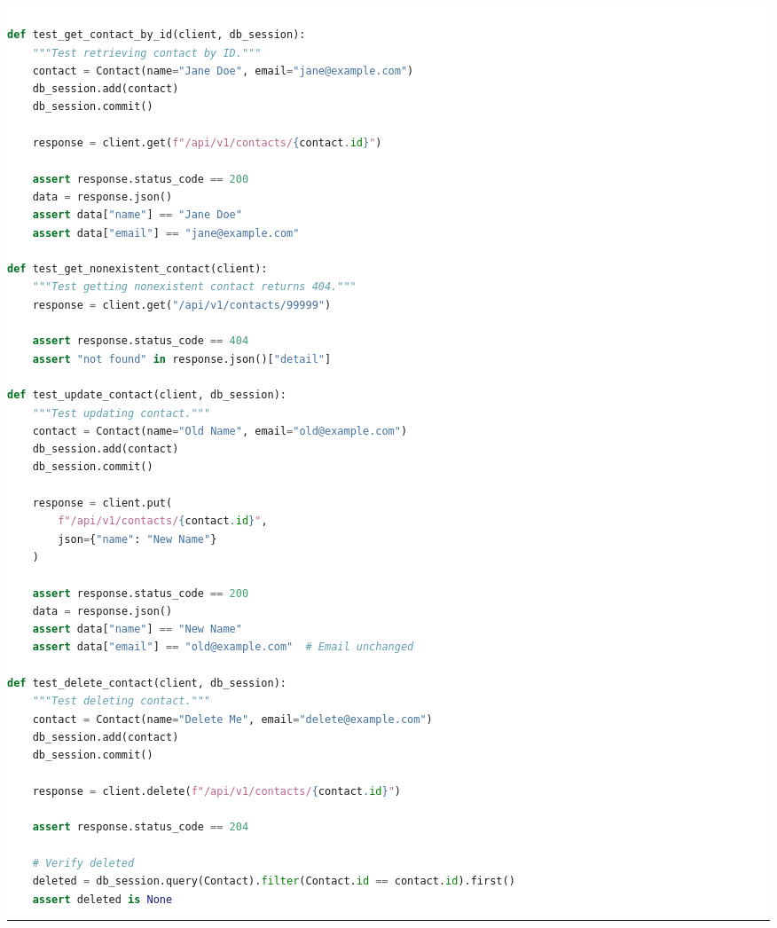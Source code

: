 ```python

def test_get_contact_by_id(client, db_session):
    """Test retrieving contact by ID."""
    contact = Contact(name="Jane Doe", email="jane@example.com")
    db_session.add(contact)
    db_session.commit()

    response = client.get(f"/api/v1/contacts/{contact.id}")

    assert response.status_code == 200
    data = response.json()
    assert data["name"] == "Jane Doe"
    assert data["email"] == "jane@example.com"

def test_get_nonexistent_contact(client):
    """Test getting nonexistent contact returns 404."""
    response = client.get("/api/v1/contacts/99999")

    assert response.status_code == 404
    assert "not found" in response.json()["detail"]

def test_update_contact(client, db_session):
    """Test updating contact."""
    contact = Contact(name="Old Name", email="old@example.com")
    db_session.add(contact)
    db_session.commit()

    response = client.put(
        f"/api/v1/contacts/{contact.id}",
        json={"name": "New Name"}
    )

    assert response.status_code == 200
    data = response.json()
    assert data["name"] == "New Name"
    assert data["email"] == "old@example.com"  # Email unchanged

def test_delete_contact(client, db_session):
    """Test deleting contact."""
    contact = Contact(name="Delete Me", email="delete@example.com")
    db_session.add(contact)
    db_session.commit()

    response = client.delete(f"/api/v1/contacts/{contact.id}")

    assert response.status_code == 204

    # Verify deleted
    deleted = db_session.query(Contact).filter(Contact.id == contact.id).first()
    assert deleted is None
```

---